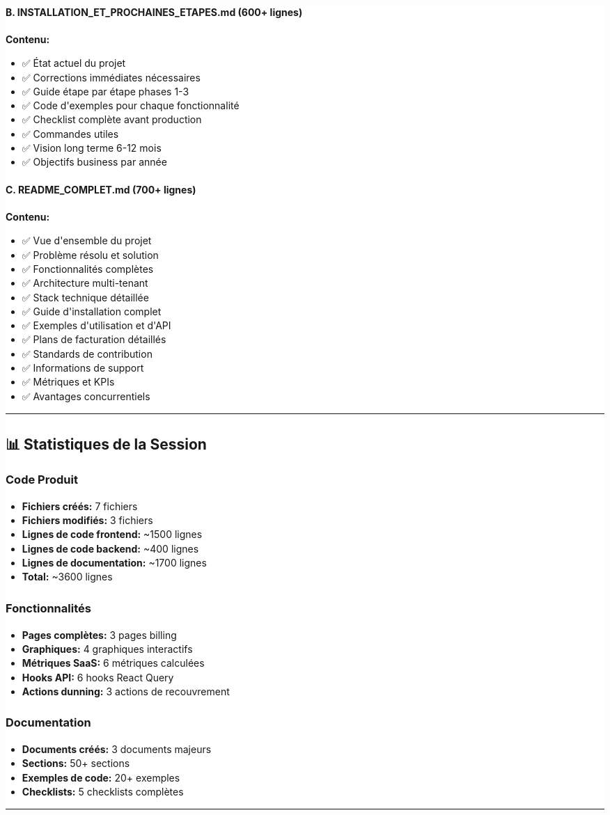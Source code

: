 #### **B. INSTALLATION_ET_PROCHAINES_ETAPES.md** (600+ lignes)
**Contenu:**
- ✅ État actuel du projet
- ✅ Corrections immédiates nécessaires
- ✅ Guide étape par étape phases 1-3
- ✅ Code d'exemples pour chaque fonctionnalité
- ✅ Checklist complète avant production
- ✅ Commandes utiles
- ✅ Vision long terme 6-12 mois
- ✅ Objectifs business par année

#### **C. README_COMPLET.md** (700+ lignes)
**Contenu:**
- ✅ Vue d'ensemble du projet
- ✅ Problème résolu et solution
- ✅ Fonctionnalités complètes
- ✅ Architecture multi-tenant
- ✅ Stack technique détaillée
- ✅ Guide d'installation complet
- ✅ Exemples d'utilisation et d'API
- ✅ Plans de facturation détaillés
- ✅ Standards de contribution
- ✅ Informations de support
- ✅ Métriques et KPIs
- ✅ Avantages concurrentiels

---

## 📊 Statistiques de la Session

### Code Produit
- **Fichiers créés:** 7 fichiers
- **Fichiers modifiés:** 3 fichiers
- **Lignes de code frontend:** ~1500 lignes
- **Lignes de code backend:** ~400 lignes
- **Lignes de documentation:** ~1700 lignes
- **Total:** ~3600 lignes

### Fonctionnalités
- **Pages complètes:** 3 pages billing
- **Graphiques:** 4 graphiques interactifs
- **Métriques SaaS:** 6 métriques calculées
- **Hooks API:** 6 hooks React Query
- **Actions dunning:** 3 actions de recouvrement

### Documentation
- **Documents créés:** 3 documents majeurs
- **Sections:** 50+ sections
- **Exemples de code:** 20+ exemples
- **Checklists:** 5 checklists complètes

---